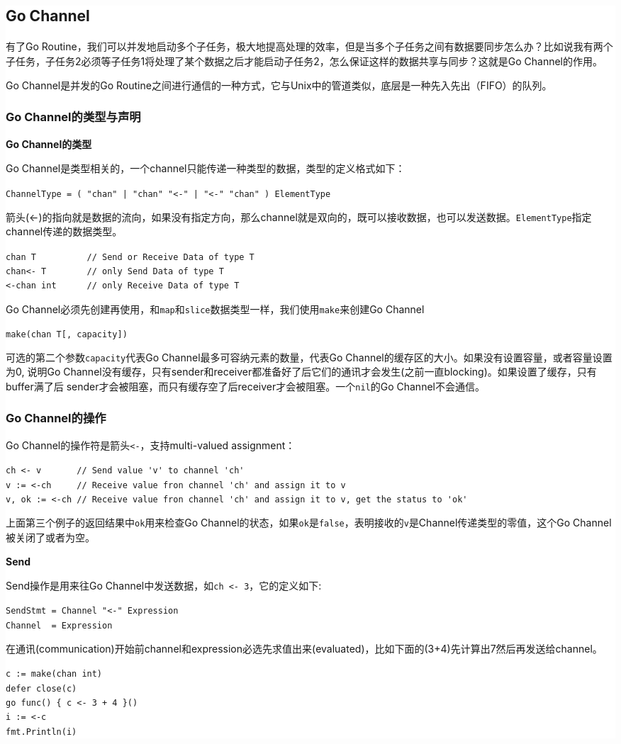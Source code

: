 ## Go Channel

有了Go Routine，我们可以并发地启动多个子任务，极大地提高处理的效率，但是当多个子任务之间有数据要同步怎么办？比如说我有两个子任务，子任务2必须等子任务1将处理了某个数据之后才能启动子任务2，怎么保证这样的数据共享与同步？这就是Go Channel的作用。

Go Channel是并发的Go Routine之间进行通信的一种方式，它与Unix中的管道类似，底层是一种先入先出（FIFO）的队列。

### Go Channel的类型与声明

**Go Channel的类型**

Go Channel是类型相关的，一个channel只能传递一种类型的数据，类型的定义格式如下：

```
ChannelType = ( "chan" | "chan" "<-" | "<-" "chan" ) ElementType
```

箭头(<-)的指向就是数据的流向，如果没有指定方向，那么channel就是双向的，既可以接收数据，也可以发送数据。`ElementType`指定channel传递的数据类型。

```
chan T          // Send or Receive Data of type T
chan<- T        // only Send Data of type T
<-chan int      // only Receive Data of type T
```

Go Channel必须先创建再使用，和`map`和`slice`数据类型一样，我们使用`make`来创建Go Channel

```
make(chan T[, capacity])
```

可选的第二个参数`capacity`代表Go Channel最多可容纳元素的数量，代表Go Channel的缓存区的大小。如果没有设置容量，或者容量设置为0, 说明Go Channel没有缓存，只有sender和receiver都准备好了后它们的通讯才会发生(之前一直blocking)。如果设置了缓存，只有buffer满了后 sender才会被阻塞，而只有缓存空了后receiver才会被阻塞。一个`nil`的Go Channel不会通信。

### Go Channel的操作

Go Channel的操作符是箭头`<-`，支持multi-valued assignment：

```
ch <- v       // Send value 'v' to channel 'ch'
v := <-ch     // Receive value fron channel 'ch' and assign it to v
v, ok := <-ch // Receive value fron channel 'ch' and assign it to v, get the status to 'ok'
```

上面第三个例子的返回结果中`ok`用来检查Go Channel的状态，如果`ok`是`false`，表明接收的`v`是Channel传递类型的零值，这个Go Channel被关闭了或者为空。

**Send**

Send操作是用来往Go Channel中发送数据，如`ch <- 3`，它的定义如下:

```
SendStmt = Channel "<-" Expression
Channel  = Expression
```

在通讯(communication)开始前channel和expression必选先求值出来(evaluated)，比如下面的(3+4)先计算出7然后再发送给channel。

```
c := make(chan int)
defer close(c)
go func() { c <- 3 + 4 }()
i := <-c
fmt.Println(i)
```
